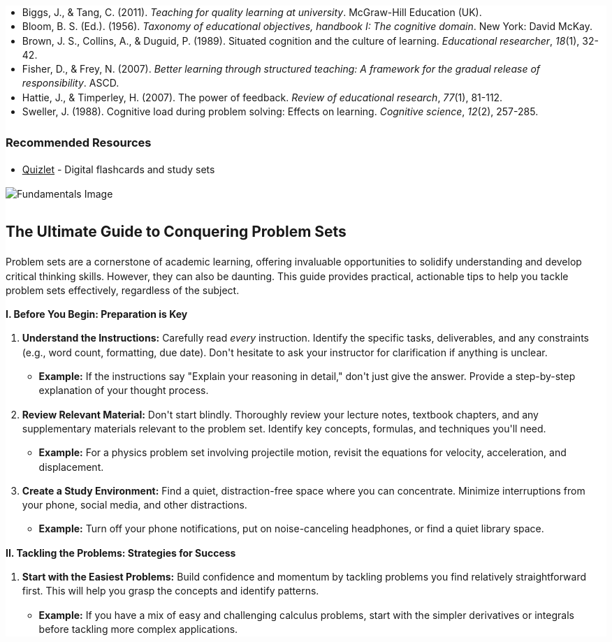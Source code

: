 * Biggs, J., & Tang, C. (2011). *Teaching for quality learning at university*. McGraw-Hill Education (UK).
* Bloom, B. S. (Ed.). (1956). *Taxonomy of educational objectives, handbook I: The cognitive domain*. New York: David McKay.
* Brown, J. S., Collins, A., & Duguid, P. (1989). Situated cognition and the culture of learning. *Educational researcher*, *18*(1), 32-42.
* Fisher, D., & Frey, N. (2007). *Better learning through structured teaching: A framework for the gradual release of responsibility*. ASCD.
* Hattie, J., & Timperley, H. (2007). The power of feedback. *Review of educational research*, *77*(1), 81-112.
* Sweller, J. (1988). Cognitive load during problem solving: Effects on learning. *Cognitive science*, *12*(2), 257-285.



### Recommended Resources
- [Quizlet](https://quizlet.com/) - Digital flashcards and study sets


![Fundamentals Image](https://fal.media/files/panda/xqByvzs1gmz4qWjJP0BPC.png)

## The Ultimate Guide to Conquering Problem Sets

Problem sets are a cornerstone of academic learning, offering invaluable opportunities to solidify understanding and develop critical thinking skills. However, they can also be daunting. This guide provides practical, actionable tips to help you tackle problem sets effectively, regardless of the subject.

**I. Before You Begin: Preparation is Key**

1. **Understand the Instructions:**  Carefully read *every* instruction.  Identify the specific tasks, deliverables, and any constraints (e.g., word count, formatting, due date).  Don't hesitate to ask your instructor for clarification if anything is unclear.

   * **Example:**  If the instructions say "Explain your reasoning in detail," don't just give the answer. Provide a step-by-step explanation of your thought process.

2. **Review Relevant Material:** Don't start blindly.  Thoroughly review your lecture notes, textbook chapters, and any supplementary materials relevant to the problem set.  Identify key concepts, formulas, and techniques you'll need.

   * **Example:** For a physics problem set involving projectile motion, revisit the equations for velocity, acceleration, and displacement.

3. **Create a Study Environment:** Find a quiet, distraction-free space where you can concentrate.  Minimize interruptions from your phone, social media, and other distractions.

   * **Example:** Turn off your phone notifications, put on noise-canceling headphones, or find a quiet library space.


**II. Tackling the Problems: Strategies for Success**

1. **Start with the Easiest Problems:** Build confidence and momentum by tackling problems you find relatively straightforward first. This will help you grasp the concepts and identify patterns.

   * **Example:** If you have a mix of easy and challenging calculus problems, start with the simpler derivatives or integrals before tackling more complex applications.
